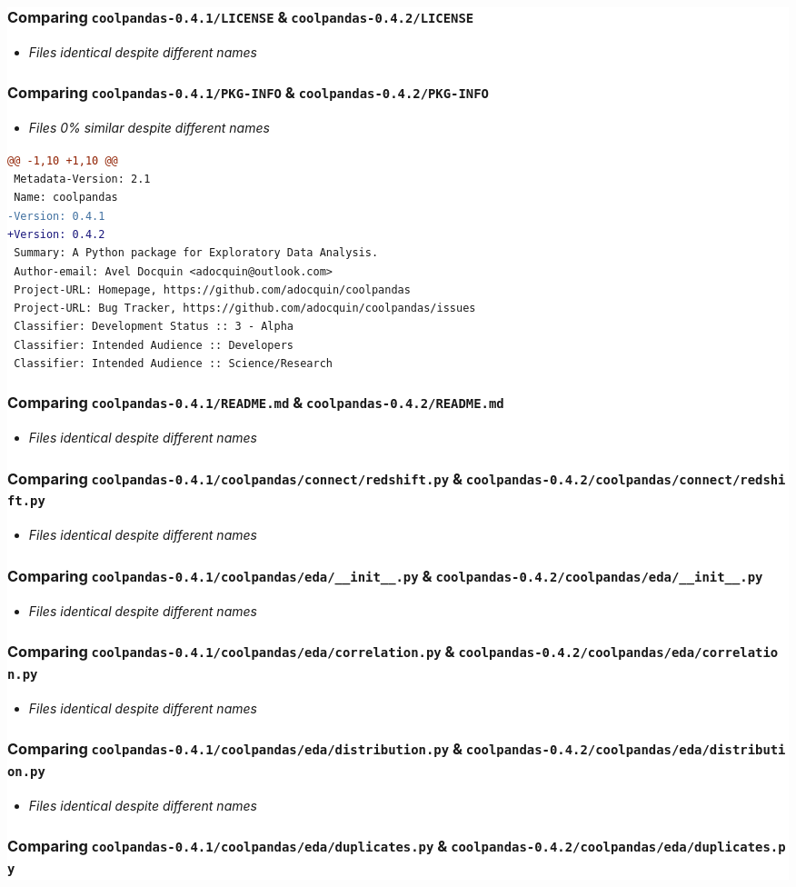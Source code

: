### Comparing `coolpandas-0.4.1/LICENSE` & `coolpandas-0.4.2/LICENSE`

 * *Files identical despite different names*

### Comparing `coolpandas-0.4.1/PKG-INFO` & `coolpandas-0.4.2/PKG-INFO`

 * *Files 0% similar despite different names*

```diff
@@ -1,10 +1,10 @@
 Metadata-Version: 2.1
 Name: coolpandas
-Version: 0.4.1
+Version: 0.4.2
 Summary: A Python package for Exploratory Data Analysis.
 Author-email: Avel Docquin <adocquin@outlook.com>
 Project-URL: Homepage, https://github.com/adocquin/coolpandas
 Project-URL: Bug Tracker, https://github.com/adocquin/coolpandas/issues
 Classifier: Development Status :: 3 - Alpha
 Classifier: Intended Audience :: Developers
 Classifier: Intended Audience :: Science/Research
```

### Comparing `coolpandas-0.4.1/README.md` & `coolpandas-0.4.2/README.md`

 * *Files identical despite different names*

### Comparing `coolpandas-0.4.1/coolpandas/connect/redshift.py` & `coolpandas-0.4.2/coolpandas/connect/redshift.py`

 * *Files identical despite different names*

### Comparing `coolpandas-0.4.1/coolpandas/eda/__init__.py` & `coolpandas-0.4.2/coolpandas/eda/__init__.py`

 * *Files identical despite different names*

### Comparing `coolpandas-0.4.1/coolpandas/eda/correlation.py` & `coolpandas-0.4.2/coolpandas/eda/correlation.py`

 * *Files identical despite different names*

### Comparing `coolpandas-0.4.1/coolpandas/eda/distribution.py` & `coolpandas-0.4.2/coolpandas/eda/distribution.py`

 * *Files identical despite different names*

### Comparing `coolpandas-0.4.1/coolpandas/eda/duplicates.py` & `coolpandas-0.4.2/coolpandas/eda/duplicates.py`
